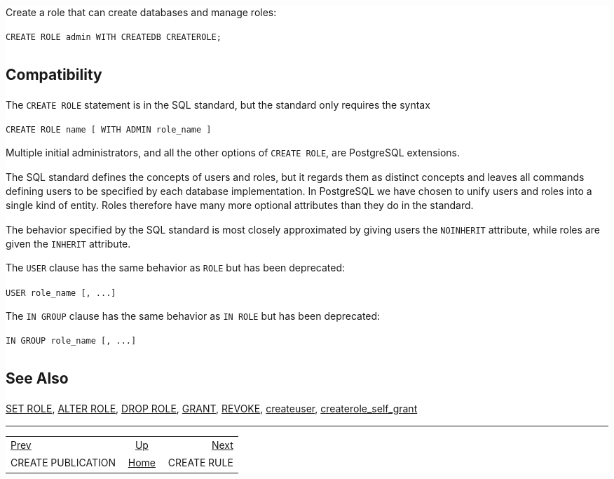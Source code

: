 Create a role that can create databases and manage roles:

    CREATE ROLE admin WITH CREATEDB CREATEROLE;

## Compatibility

The `CREATE ROLE` statement is in the SQL standard, but the standard only requires the syntax

    CREATE ROLE name [ WITH ADMIN role_name ]

Multiple initial administrators, and all the other options of `CREATE ROLE`, are PostgreSQL extensions.

The SQL standard defines the concepts of users and roles, but it regards them as distinct concepts and leaves all commands defining users to be specified by each database implementation. In PostgreSQL we have chosen to unify users and roles into a single kind of entity. Roles therefore have many more optional attributes than they do in the standard.

The behavior specified by the SQL standard is most closely approximated by giving users the `NOINHERIT` attribute, while roles are given the `INHERIT` attribute.

The `USER` clause has the same behavior as `ROLE` but has been deprecated:

    USER role_name [, ...]

The `IN GROUP` clause has the same behavior as `IN ROLE` but has been deprecated:

    IN GROUP role_name [, ...]

## See Also

[SET ROLE](sql-set-role.html "SET ROLE"), [ALTER ROLE](sql-alterrole.html "ALTER ROLE"), [DROP ROLE](sql-droprole.html "DROP ROLE"), [GRANT](sql-grant.html "GRANT"), [REVOKE](sql-revoke.html "REVOKE"), [createuser](app-createuser.html "createuser"), [createrole\_self\_grant](runtime-config-client.html#GUC-CREATEROLE-SELF-GRANT)

***

|                                                          |                                                       |                                            |
| :------------------------------------------------------- | :---------------------------------------------------: | -----------------------------------------: |
| [Prev](sql-createpublication.html "CREATE PUBLICATION")  |         [Up](sql-commands.html "SQL Commands")        |  [Next](sql-createrule.html "CREATE RULE") |
| CREATE PUBLICATION                                       | [Home](index.html "PostgreSQL 17devel Documentation") |                                CREATE RULE |
